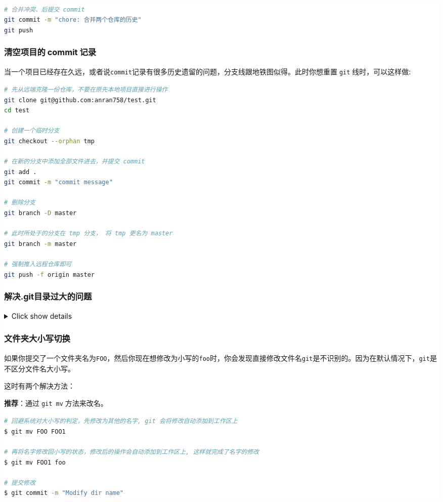 ``` bash
# 合并冲突、后提交 commit
git commit -m "chore: 合并两个仓库的历史"
git push
```

### 清空项目的 commit 记录

当一个项目已经存在久远，或者说`commit`记录有很多历史遗留的问题，分支线跟地铁图似得。此时你想重置 `git` 线时，可以这样做:

``` bash
# 先从远端克隆一份仓库，不要在原先本地项目直接进行操作
git clone git@github.com:anran758/test.git
cd test

# 创建一个临时分支
git checkout --orphan tmp

# 在新的分支中添加全部文件进去，并提交 commit
git add .
git commit -m "commit message"

# 删除分支
git branch -D master

# 此时所处于的分支在 tmp 分支， 将 tmp 更名为 master
git branch -m master

# 强制推入远程仓库即可
git push -f origin master
```

### 解决.git目录过大的问题

<details block><summary>Click show details</summary></details>

### 文件夹大小写切换

如果你提交了一个文件夹名为`FOO`，然后你现在想修改为小写的`foo`时，你会发现直接修改文件名`git`是不识别的。因为在默认情况下，`git`是不区分文件名大小写。

这时有两个解决方法：

**推荐**：通过 `git mv` 方法来改名。

``` bash
# 回避系统对大小写的判定，先修改为其他的名字, git 会将修改自动添加到工作区上
$ git mv FOO FOO1

# 再将名字修改回小写的状态，修改后的操作会自动添加到工作区上, 这样就完成了名字的修改
$ git mv FOO1 foo

# 提交修改
$ git commit -m "Modify dir name"
```

